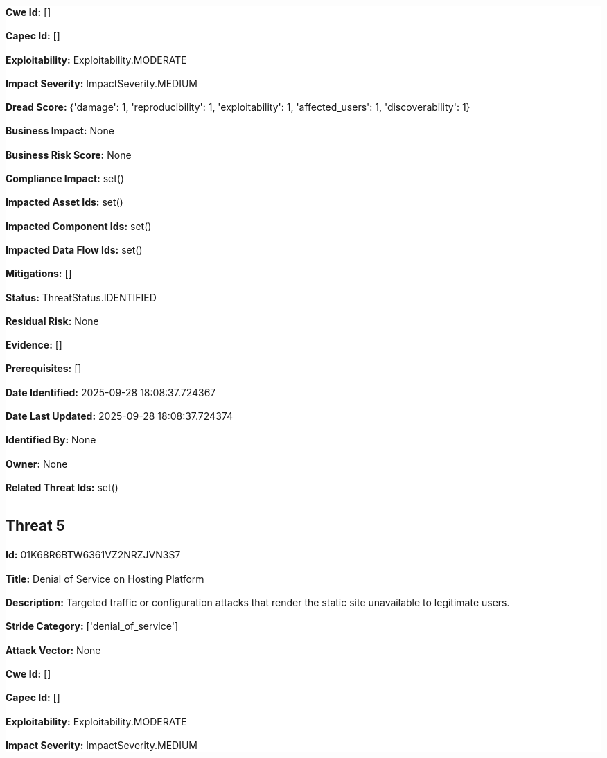 **Cwe Id:** []

**Capec Id:** []

**Exploitability:** Exploitability.MODERATE

**Impact Severity:** ImpactSeverity.MEDIUM

**Dread Score:** {'damage': 1, 'reproducibility': 1, 'exploitability': 1, 'affected_users': 1, 'discoverability': 1}

**Business Impact:** None

**Business Risk Score:** None

**Compliance Impact:** set()

**Impacted Asset Ids:** set()

**Impacted Component Ids:** set()

**Impacted Data Flow Ids:** set()

**Mitigations:** []

**Status:** ThreatStatus.IDENTIFIED

**Residual Risk:** None

**Evidence:** []

**Prerequisites:** []

**Date Identified:** 2025-09-28 18:08:37.724367

**Date Last Updated:** 2025-09-28 18:08:37.724374

**Identified By:** None

**Owner:** None

**Related Threat Ids:** set()

## Threat 5

**Id:** 01K68R6BTW6361VZ2NRZJVN3S7

**Title:** Denial of Service on Hosting Platform

**Description:** Targeted traffic or configuration attacks that render the static site unavailable to legitimate users.

**Stride Category:** ['denial_of_service']

**Attack Vector:** None

**Cwe Id:** []

**Capec Id:** []

**Exploitability:** Exploitability.MODERATE

**Impact Severity:** ImpactSeverity.MEDIUM
